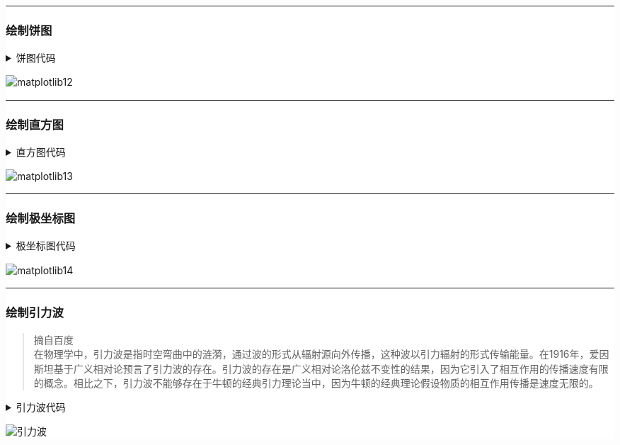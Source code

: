 *** 
### 绘制饼图 

<details><summary> 饼图代码 </summary></details>  

![matplotlib12](/img/archive_img/matplotlib12.png)

***
### 绘制直方图 

<details><summary> 直方图代码 </summary></details>  

![matplotlib13](/img/archive_img/matplotlib13.png)

***
### 绘制极坐标图

<details><summary> 极坐标图代码 </summary></details>  
 
![matplotlib14](/img/archive_img/matplotlib14.png)

***
### 绘制引力波
> 摘自百度  
>在物理学中，引力波是指时空弯曲中的涟漪，通过波的形式从辐射源向外传播，这种波以引力辐射的形式传输能量。在1916年，爱因斯坦基于广义相对论预言了引力波的存在。引力波的存在是广义相对论洛伦兹不变性的结果，因为它引入了相互作用的传播速度有限的概念。相比之下，引力波不能够存在于牛顿的经典引力理论当中，因为牛顿的经典理论假设物质的相互作用传播是速度无限的。 


<details><summary> 引力波代码 </summary></details>  
  

![引力波](/img/archive_img/matplotlib_grawave.png)
